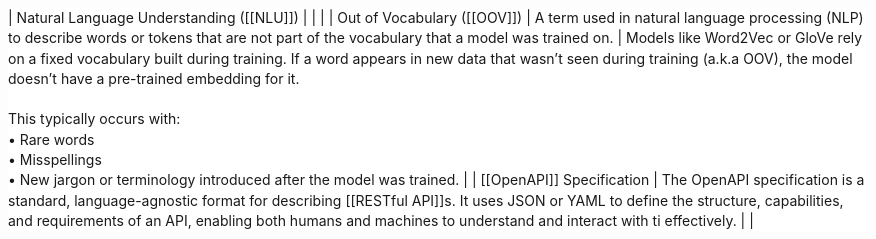 | Natural Language Understanding ([[NLU]])         |                                                                                                                                                                                                                                                                                                                                                                                                                                                                                                                                                                                                                                                                                                                                                                                                                                                                                                                                                                                                                                                                                                                                                                                                |                                                                                                                                                                                                                                                                                                                                                                                                                                                                                                                                                          |
| Out of Vocabulary ([[OOV]])                      | A term used in natural language processing (NLP) to describe words or tokens that are not part of the vocabulary that a model was trained on.                                                                                                                                                                                                                                                                                                                                                                                                                                                                                                                                                                                                                                                                                                                                                                                                                                                                                                                                                                                                                                                  | Models like Word2Vec or GloVe rely on a fixed vocabulary built during training. If a word appears in new data that wasn’t seen during training (a.k.a OOV), the model doesn’t have a pre-trained embedding for it.<br><br>This typically occurs with:<br>	•	Rare words<br>	•	Misspellings<br>	•	New jargon or terminology introduced after the model was trained.                                                                                                                                                                                        |
| [[OpenAPI]] Specification                        | The OpenAPI specification is a standard, language-agnostic format for describing [[RESTful API]]s. It uses JSON or YAML to define the structure, capabilities, and requirements of an API, enabling both humans and machines to understand and interact with ti effectively.                                                                                                                                                                                                                                                                                                                                                                                                                                                                                                                                                                                                                                                                                                                                                                                                                                                                                                                   |                                                                                                                                                                                                                                                                                                                                                                                                                                                                                                                                                          |